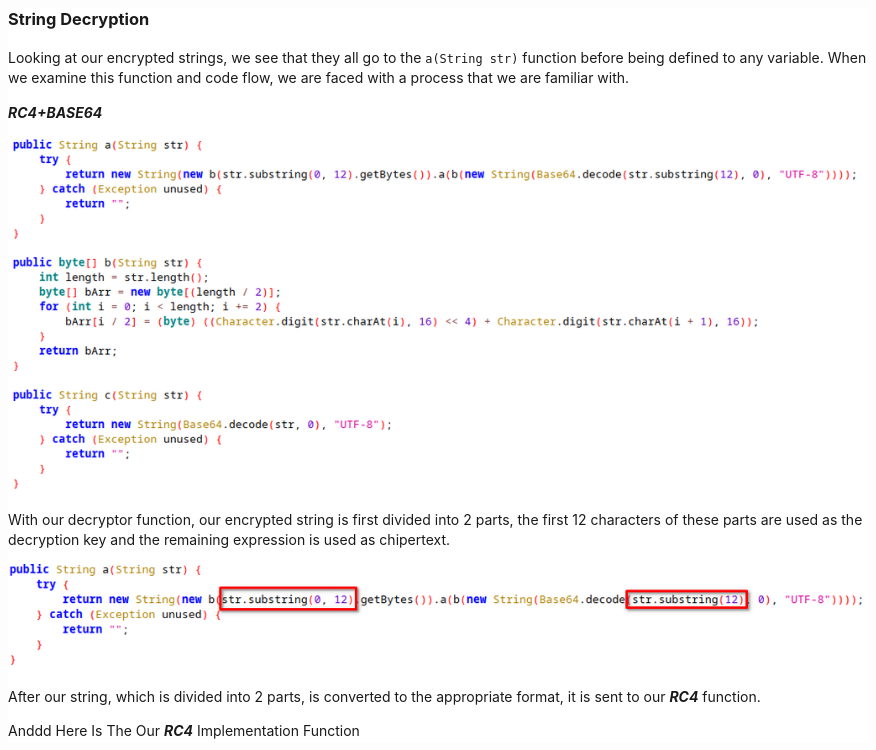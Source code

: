 
### String Decryption

Looking at our encrypted strings, we see that they all go to the `a(String str)` function before being defined to any variable. When we examine this function and code flow, we are faced with a process that we are familiar with.

**_RC4+BASE64_**

![encstr](./assets/images/encstr.png)

With our decryptor function, our encrypted string is first divided into 2 parts, the first 12 characters of these parts are used as the decryption key and the remaining expression is used as chipertext.

![2parts](./assets/images/2parts.png)

After our string, which is divided into 2 parts, is converted to the appropriate format, it is sent to our **_RC4_** function.

Anddd Here Is The Our **_RC4_** Implementation Function

